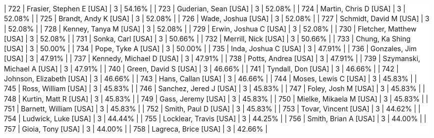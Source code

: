 |  722  | Frasier, Stephen E [USA] |  3 |  54.16% |
|  723  | Guderian, Sean [USA] |  3 |  52.08% |
|  724  | Martin, Chris D [USA] |  3 |  52.08% |
|  725  | Brandt, Andy K [USA] |  3 |  52.08% |
|  726  | Wade, Joshua [USA] |  3 |  52.08% |
|  727  | Schmidt, David M [USA] |  3 |  52.08% |
|  728  | Kenney, Tanya M [USA] |  3 |  52.08% |
|  729  | Erwin, Joshua C [USA] |  3 |  52.08% |
|  730  | Fletcher, Matthew [USA] |  3 |  52.08% |
|  731  | Sonka, Carl [USA] |  3 |  50.66% |
|  732  | Merrill, Nick [USA] |  3 |  50.66% |
|  733  | Chung, Ka Shing [USA] |  3 |  50.00% |
|  734  | Pope, Tyke A [USA] |  3 |  50.00% |
|  735  | Inda, Joshua C [USA] |  3 |  47.91% |
|  736  | Gonzales, Jim [USA] |  3 |  47.91% |
|  737  | Kennedy, Michael D [USA] |  3 |  47.91% |
|  738  | Potts, Andrea [USA] |  3 |  47.91% |
|  739  | Szymanski, Michael A [USA] |  3 |  47.91% |
|  740  | Green, David S [USA] |  3 |  46.66% |
|  741  | Tyndall, Don [USA] |  3 |  46.66% |
|  742  | Johnson, Elizabeth [USA] |  3 |  46.66% |
|  743  | Hans, Callan [USA] |  3 |  46.66% |
|  744  | Moses, Lewis C [USA] |  3 |  45.83% |
|  745  | Ross, William [USA] |  3 |  45.83% |
|  746  | Sanchez, Jered J [USA] |  3 |  45.83% |
|  747  | Foley, Josh M [USA] |  3 |  45.83% |
|  748  | Kurtin, Matt R [USA] |  3 |  45.83% |
|  749  | Gass, Jeremy [USA] |  3 |  45.83% |
|  750  | Mielke, Mikaela M [USA] |  3 |  45.83% |
|  751  | Barnett, William [USA] |  3 |  45.83% |
|  752  | Smith, Paul D [USA] |  3 |  45.83% |
|  753  | Tovar, Vincent [USA] |  3 |  44.62% |
|  754  | Ludwick, Luke [USA] |  3 |  44.44% |
|  755  | Locklear, Travis [USA] |  3 |  44.25% |
|  756  | Smith, Brian A [USA] |  3 |  44.00% |
|  757  | Gioia, Tony [USA] |  3 |  44.00% |
|  758  | Lagreca, Brice [USA] |  3 |  42.66% |
